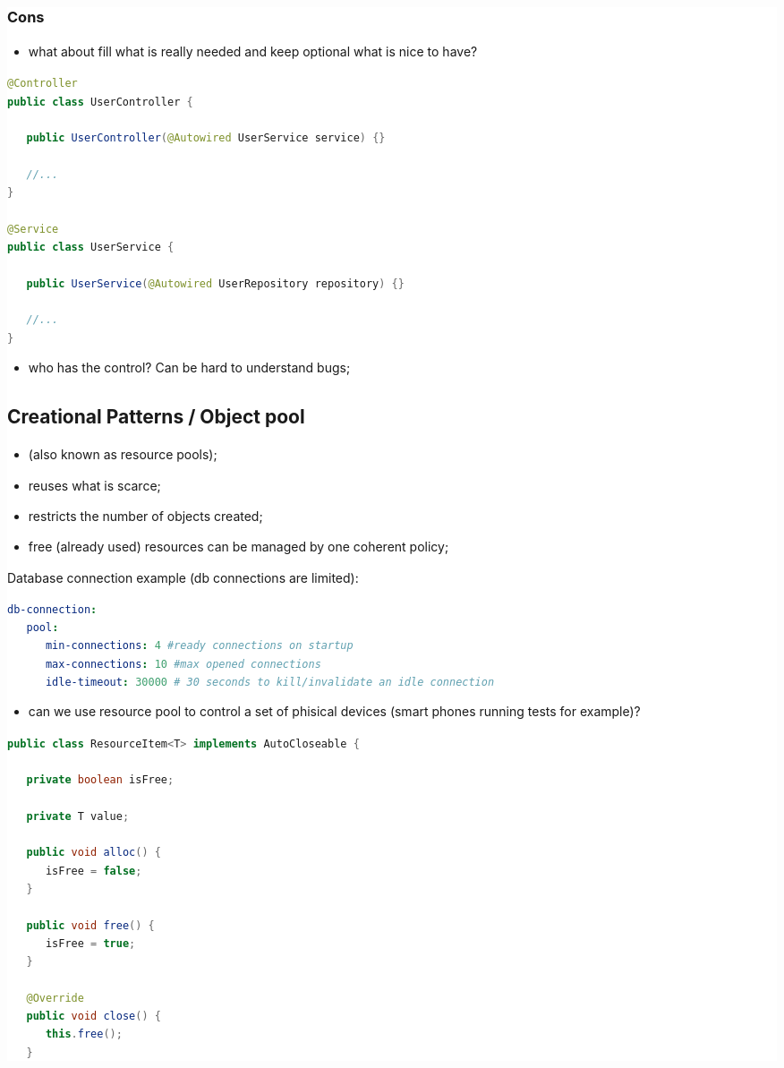 ### Cons

- what about fill what is really needed and keep optional what is nice to have?

```java
@Controller
public class UserController {

   public UserController(@Autowired UserService service) {}

   //...
}

@Service
public class UserService {

   public UserService(@Autowired UserRepository repository) {}

   //...
}
```

- who has the control? Can be hard to understand bugs;


## Creational Patterns / Object pool

- (also known as resource pools);

- reuses what is scarce;

- restricts the number of objects created;

- free (already used) resources can be managed by one coherent policy;

Database connection example (db connections are limited):

```yaml
db-connection:
   pool:
      min-connections: 4 #ready connections on startup
      max-connections: 10 #max opened connections
      idle-timeout: 30000 # 30 seconds to kill/invalidate an idle connection
```

- can we use resource pool to control a set of phisical devices (smart phones running tests for example)?


```java
public class ResourceItem<T> implements AutoCloseable {

   private boolean isFree;

   private T value;

   public void alloc() {
      isFree = false;
   }

   public void free() {
      isFree = true;
   }

   @Override
   public void close() {
      this.free();
   }

```